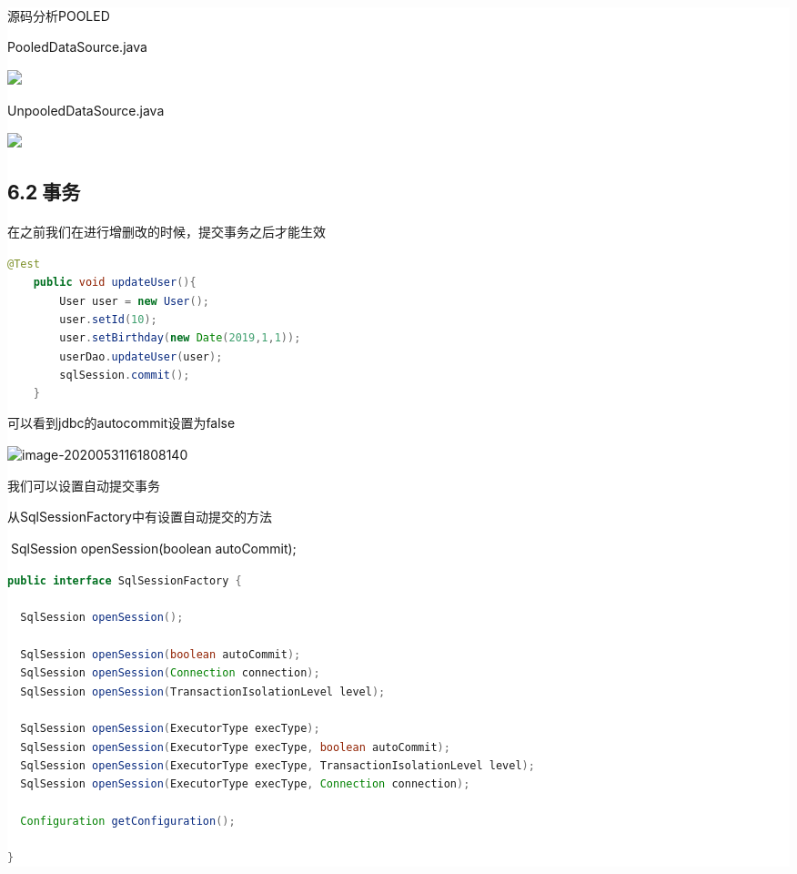 源码分析POOLED

PooledDataSource.java

![](D:\notes\notes\typora\mybatis\images\PooledDataSource.png)

UnpooledDataSource.java

![](D:\notes\notes\typora\mybatis\images\UnpooledDataSource.png)

## 6.2 事务

在之前我们在进行增删改的时候，提交事务之后才能生效

```java
@Test
    public void updateUser(){
        User user = new User();
        user.setId(10);
        user.setBirthday(new Date(2019,1,1));
        userDao.updateUser(user);
        sqlSession.commit();
    }
```



可以看到jdbc的autocommit设置为false

![image-20200531161808140](D:\notes\notes\typora\mybatis\images\image-20200531161808140.png)



我们可以设置自动提交事务

从SqlSessionFactory中有设置自动提交的方法

​		SqlSession openSession(boolean autoCommit);

```java
public interface SqlSessionFactory {

  SqlSession openSession();

  SqlSession openSession(boolean autoCommit);
  SqlSession openSession(Connection connection);
  SqlSession openSession(TransactionIsolationLevel level);

  SqlSession openSession(ExecutorType execType);
  SqlSession openSession(ExecutorType execType, boolean autoCommit);
  SqlSession openSession(ExecutorType execType, TransactionIsolationLevel level);
  SqlSession openSession(ExecutorType execType, Connection connection);

  Configuration getConfiguration();

}
```
